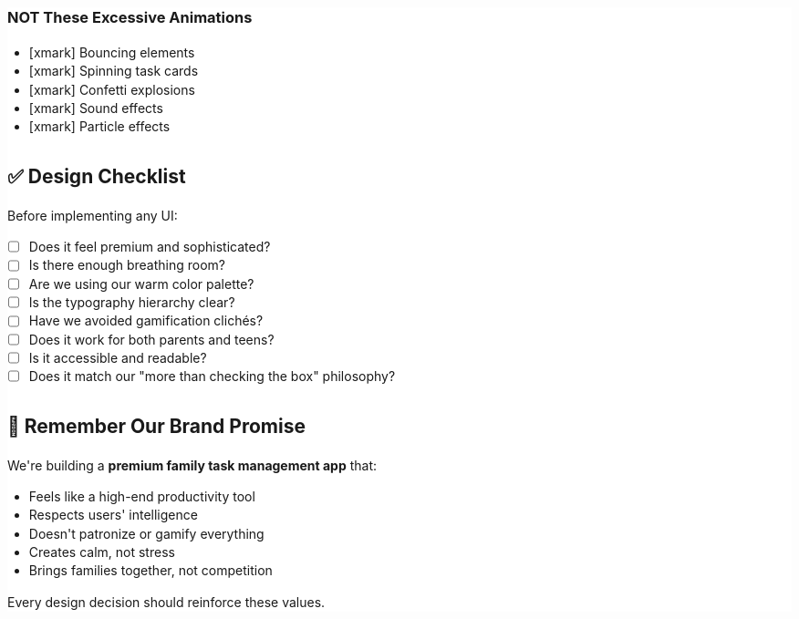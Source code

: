 ### NOT These Excessive Animations
- [xmark] Bouncing elements
- [xmark] Spinning task cards
- [xmark] Confetti explosions
- [xmark] Sound effects
- [xmark] Particle effects

## ✅ Design Checklist

Before implementing any UI:
- [ ] Does it feel premium and sophisticated?
- [ ] Is there enough breathing room?
- [ ] Are we using our warm color palette?
- [ ] Is the typography hierarchy clear?
- [ ] Have we avoided gamification clichés?
- [ ] Does it work for both parents and teens?
- [ ] Is it accessible and readable?
- [ ] Does it match our "more than checking the box" philosophy?

## 🎯 Remember Our Brand Promise

We're building a **premium family task management app** that:
- Feels like a high-end productivity tool
- Respects users' intelligence
- Doesn't patronize or gamify everything
- Creates calm, not stress
- Brings families together, not competition

Every design decision should reinforce these values.